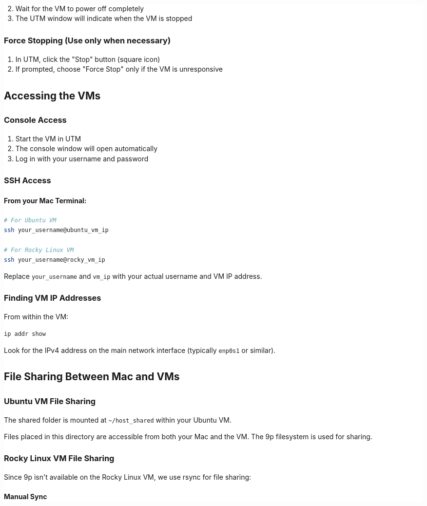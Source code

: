 2. Wait for the VM to power off completely
3. The UTM window will indicate when the VM is stopped

### Force Stopping (Use only when necessary)

1. In UTM, click the "Stop" button (square icon)
2. If prompted, choose "Force Stop" only if the VM is unresponsive

## Accessing the VMs

### Console Access

1. Start the VM in UTM
2. The console window will open automatically
3. Log in with your username and password

### SSH Access

#### From your Mac Terminal:

```bash
# For Ubuntu VM
ssh your_username@ubuntu_vm_ip

# For Rocky Linux VM
ssh your_username@rocky_vm_ip
```

Replace `your_username` and `vm_ip` with your actual username and VM IP address.

### Finding VM IP Addresses

From within the VM:
```bash
ip addr show
```

Look for the IPv4 address on the main network interface (typically `enp0s1` or similar).

## File Sharing Between Mac and VMs

### Ubuntu VM File Sharing

The shared folder is mounted at `~/host_shared` within your Ubuntu VM.

Files placed in this directory are accessible from both your Mac and the VM. The 9p filesystem is used for sharing.

### Rocky Linux VM File Sharing

Since 9p isn't available on the Rocky Linux VM, we use rsync for file sharing:

#### Manual Sync
